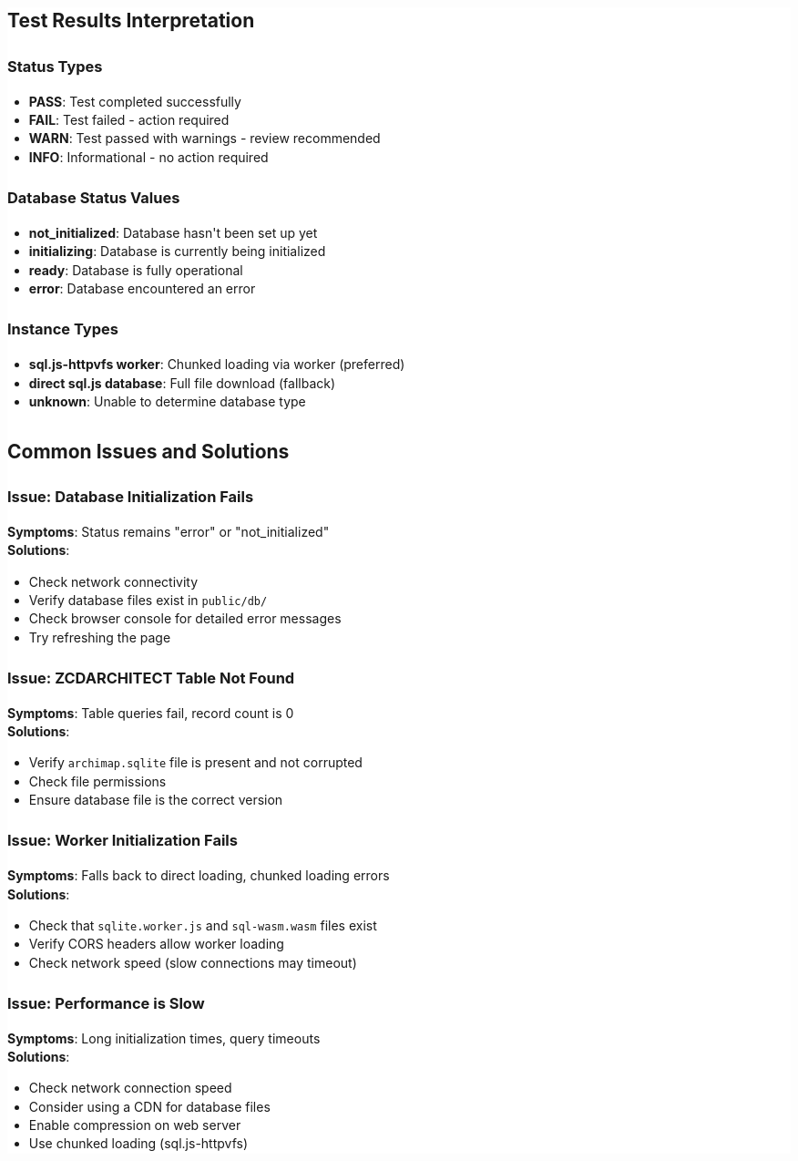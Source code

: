 ## Test Results Interpretation

### Status Types
- **PASS**: Test completed successfully
- **FAIL**: Test failed - action required
- **WARN**: Test passed with warnings - review recommended
- **INFO**: Informational - no action required

### Database Status Values
- **not_initialized**: Database hasn't been set up yet
- **initializing**: Database is currently being initialized
- **ready**: Database is fully operational
- **error**: Database encountered an error

### Instance Types
- **sql.js-httpvfs worker**: Chunked loading via worker (preferred)
- **direct sql.js database**: Full file download (fallback)
- **unknown**: Unable to determine database type

## Common Issues and Solutions

### Issue: Database Initialization Fails
**Symptoms**: Status remains "error" or "not_initialized"  
**Solutions**:
- Check network connectivity
- Verify database files exist in `public/db/`
- Check browser console for detailed error messages
- Try refreshing the page

### Issue: ZCDARCHITECT Table Not Found
**Symptoms**: Table queries fail, record count is 0  
**Solutions**:
- Verify `archimap.sqlite` file is present and not corrupted
- Check file permissions
- Ensure database file is the correct version

### Issue: Worker Initialization Fails
**Symptoms**: Falls back to direct loading, chunked loading errors  
**Solutions**:
- Check that `sqlite.worker.js` and `sql-wasm.wasm` files exist
- Verify CORS headers allow worker loading
- Check network speed (slow connections may timeout)

### Issue: Performance is Slow
**Symptoms**: Long initialization times, query timeouts  
**Solutions**:
- Check network connection speed
- Consider using a CDN for database files
- Enable compression on web server
- Use chunked loading (sql.js-httpvfs)
